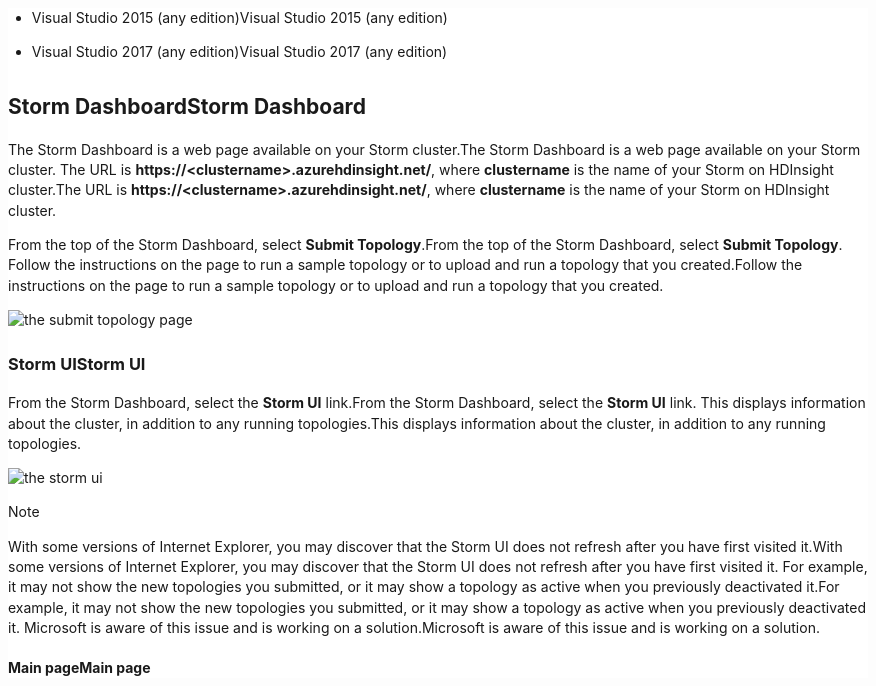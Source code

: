   * <span data-ttu-id="5a74e-122">Visual Studio 2015 (any edition)</span><span class="sxs-lookup"><span data-stu-id="5a74e-122">Visual Studio 2015 (any edition)</span></span>

  * <span data-ttu-id="5a74e-123">Visual Studio 2017 (any edition)</span><span class="sxs-lookup"><span data-stu-id="5a74e-123">Visual Studio 2017 (any edition)</span></span>

## <a name="storm-dashboard"></a><span data-ttu-id="5a74e-124">Storm Dashboard</span><span class="sxs-lookup"><span data-stu-id="5a74e-124">Storm Dashboard</span></span>

<span data-ttu-id="5a74e-125">The Storm Dashboard is a web page available on your Storm cluster.</span><span class="sxs-lookup"><span data-stu-id="5a74e-125">The Storm Dashboard is a web page available on your Storm cluster.</span></span> <span data-ttu-id="5a74e-126">The URL is **https://&lt;clustername>.azurehdinsight.net/**, where **clustername** is the name of your Storm on HDInsight cluster.</span><span class="sxs-lookup"><span data-stu-id="5a74e-126">The URL is **https://&lt;clustername>.azurehdinsight.net/**, where **clustername** is the name of your Storm on HDInsight cluster.</span></span>

<span data-ttu-id="5a74e-127">From the top of the Storm Dashboard, select **Submit Topology**.</span><span class="sxs-lookup"><span data-stu-id="5a74e-127">From the top of the Storm Dashboard, select **Submit Topology**.</span></span> <span data-ttu-id="5a74e-128">Follow the instructions on the page to run a sample topology or to upload and run a topology that you created.</span><span class="sxs-lookup"><span data-stu-id="5a74e-128">Follow the instructions on the page to run a sample topology or to upload and run a topology that you created.</span></span>

![the submit topology page][storm-dashboard-submit]

### <a name="storm-ui"></a><span data-ttu-id="5a74e-130">Storm UI</span><span class="sxs-lookup"><span data-stu-id="5a74e-130">Storm UI</span></span>

<span data-ttu-id="5a74e-131">From the Storm Dashboard, select the **Storm UI** link.</span><span class="sxs-lookup"><span data-stu-id="5a74e-131">From the Storm Dashboard, select the **Storm UI** link.</span></span> <span data-ttu-id="5a74e-132">This displays information about the cluster, in addition to any running topologies.</span><span class="sxs-lookup"><span data-stu-id="5a74e-132">This displays information about the cluster, in addition to any running topologies.</span></span>

![the storm ui][storm-dashboard-ui]

> [!NOTE]
> <span data-ttu-id="5a74e-134">With some versions of Internet Explorer, you may discover that the Storm UI does not refresh after you have first visited it.</span><span class="sxs-lookup"><span data-stu-id="5a74e-134">With some versions of Internet Explorer, you may discover that the Storm UI does not refresh after you have first visited it.</span></span> <span data-ttu-id="5a74e-135">For example, it may not show the new topologies you submitted, or it may show a topology as active when you previously deactivated it.</span><span class="sxs-lookup"><span data-stu-id="5a74e-135">For example, it may not show the new topologies you submitted, or it may show a topology as active when you previously deactivated it.</span></span> <span data-ttu-id="5a74e-136">Microsoft is aware of this issue and is working on a solution.</span><span class="sxs-lookup"><span data-stu-id="5a74e-136">Microsoft is aware of this issue and is working on a solution.</span></span>

#### <a name="main-page"></a><span data-ttu-id="5a74e-137">Main page</span><span class="sxs-lookup"><span data-stu-id="5a74e-137">Main page</span></span>


[hdinsight-dashboard]: https://docstestmedia1.blob.core.windows.net/azure-media/articles/hdinsight/media/hdinsight-storm-deploy-monitor-topology/dashboard-link.png
[storm-dashboard-submit]: https://docstestmedia1.blob.core.windows.net/azure-media/articles/hdinsight/media/hdinsight-storm-deploy-monitor-topology/submit.png
[storm-dashboard-ui]: https://docstestmedia1.blob.core.windows.net/azure-media/articles/hdinsight/media/hdinsight-storm-deploy-monitor-topology/storm-ui-summary.png